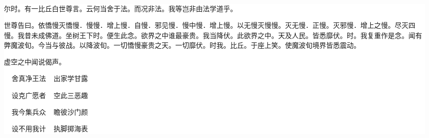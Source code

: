 尔时。有一比丘白世尊言。云何当舍于法。而况非法。我等岂非由法学道乎。

世尊告曰。依憍慢灭憍慢．慢慢．增上慢．自慢．邪见慢．慢中慢．增上慢。以无慢灭慢慢。灭无慢．正慢。灭邪慢．增上之慢。尽灭四慢。我昔未成佛道。坐树王下时。便生此念。欲界之中谁最豪贵。我当降伏。此欲界之中。天及人民。皆悉靡伏。时。我复重作是念。闻有弊魔波旬。今当与彼战。以降波旬。一切憍慢豪贵之天。一切靡伏。时我。比丘。于座上笑。使魔波旬境界皆悉震动。

虚空之中闻说偈声。

&nbsp;&nbsp;&nbsp;&nbsp;舍真净王法&nbsp;&nbsp;&nbsp;&nbsp;出家学甘露

&nbsp;&nbsp;&nbsp;&nbsp;设克广愿者&nbsp;&nbsp;&nbsp;&nbsp;空此三恶趣

&nbsp;&nbsp;&nbsp;&nbsp;我今集兵众&nbsp;&nbsp;&nbsp;&nbsp;瞻彼沙门颜

&nbsp;&nbsp;&nbsp;&nbsp;设不用我计&nbsp;&nbsp;&nbsp;&nbsp;执脚掷海表
